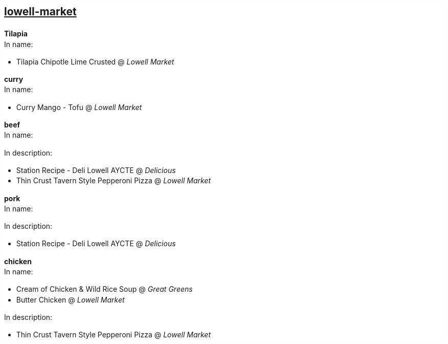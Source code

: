 ## [lowell-market](https://wisc-housingdining.nutrislice.com/menu/lowell-market/lunch/2025-09-30)  
**Tilapia**  
In name:   
 - Tilapia Chipotle Lime Crusted @ *Lowell Market*  
  
**curry**  
In name:   
 - Curry Mango - Tofu @ *Lowell Market*  
  
**beef**  
In name:   
  
In description:   
 - Station Recipe - Deli Lowell AYCTE @ *Delicious*  
 - Thin Crust Tavern Style Pepperoni Pizza @ *Lowell Market*  
  
**pork**  
In name:   
  
In description:   
 - Station Recipe - Deli Lowell AYCTE @ *Delicious*  
  
**chicken**  
In name:   
 - Cream of Chicken & Wild Rice Soup @ *Great Greens*  
 - Butter Chicken @ *Lowell Market*  
  
In description:   
 - Thin Crust Tavern Style Pepperoni Pizza @ *Lowell Market*  
  
  
